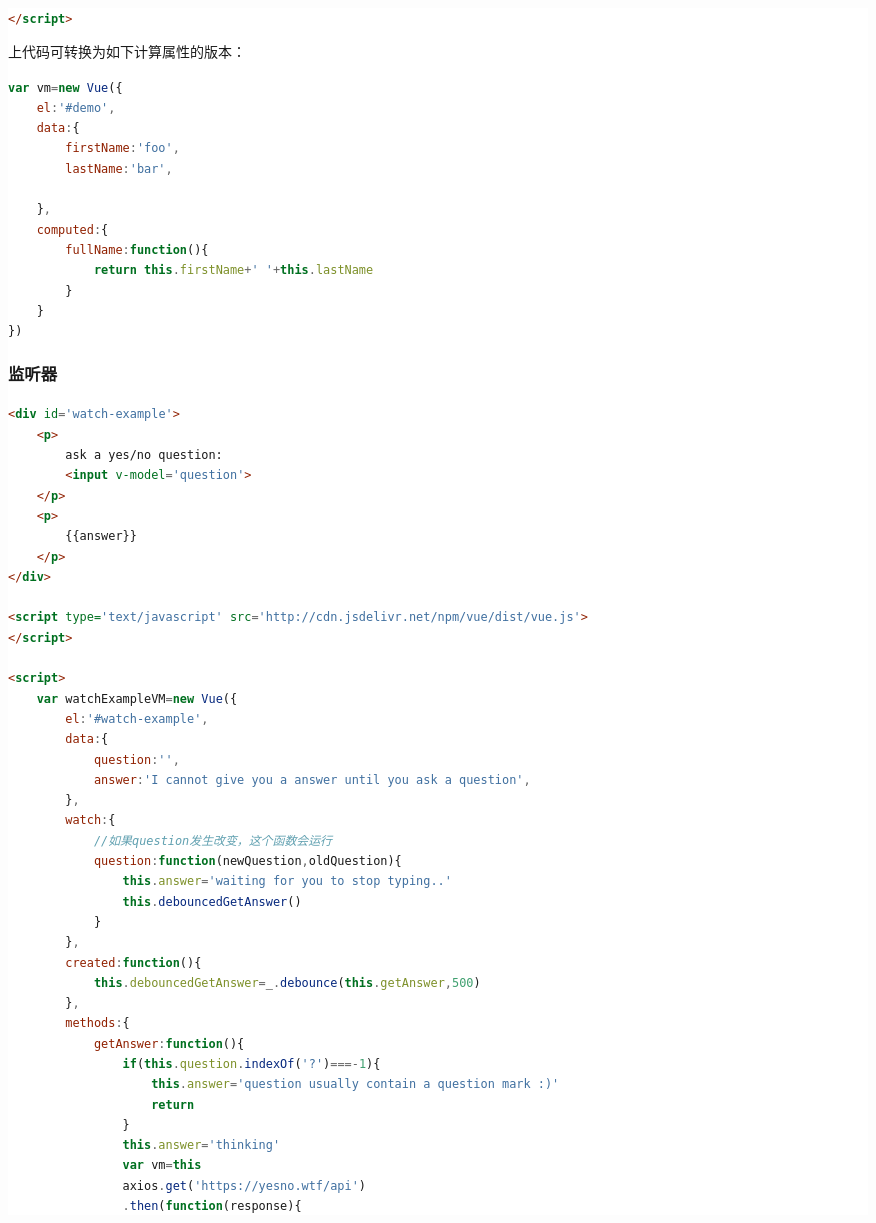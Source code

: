```html
</script>
```

上代码可转换为如下计算属性的版本：

```javascript
var vm=new Vue({
    el:'#demo',
    data:{
        firstName:'foo',
        lastName:'bar',
        
    },
    computed:{
        fullName:function(){
            return this.firstName+' '+this.lastName
        }
    }
})
```

### 监听器



```html
<div id='watch-example'>
    <p>
        ask a yes/no question:
        <input v-model='question'>
    </p>
    <p>
        {{answer}}
    </p>
</div>

<script type='text/javascript' src='http://cdn.jsdelivr.net/npm/vue/dist/vue.js'>
</script>

<script>
	var watchExampleVM=new Vue({
        el:'#watch-example',
        data:{
            question:'',
            answer:'I cannot give you a answer until you ask a question',
        },
        watch:{
            //如果question发生改变，这个函数会运行
            question:function(newQuestion,oldQuestion){
                this.answer='waiting for you to stop typing..'
                this.debouncedGetAnswer()
            }
        },
        created:function(){
            this.debouncedGetAnswer=_.debounce(this.getAnswer,500)
        },
        methods:{
            getAnswer:function(){
                if(this.question.indexOf('?')===-1){
                    this.answer='question usually contain a question mark :)'
                    return
                }
                this.answer='thinking'
                var vm=this
                axios.get('https://yesno.wtf/api')
                .then(function(response){
```